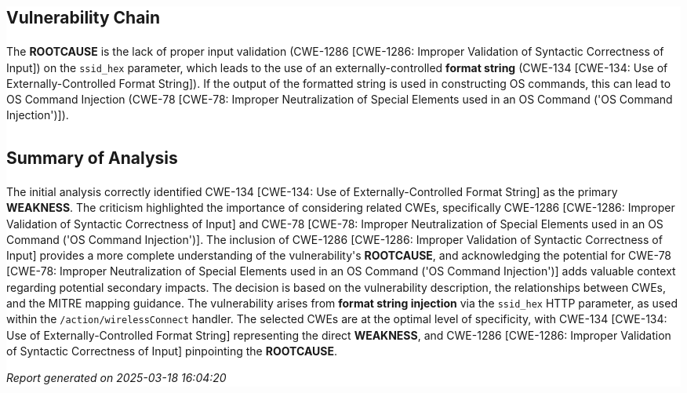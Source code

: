 ## Vulnerability Chain
The **ROOTCAUSE** is the lack of proper input validation (CWE-1286 [CWE-1286: Improper Validation of Syntactic Correctness of Input]) on the `ssid_hex` parameter, which leads to the use of an externally-controlled **format string** (CWE-134 [CWE-134: Use of Externally-Controlled Format String]). If the output of the formatted string is used in constructing OS commands, this can lead to OS Command Injection (CWE-78 [CWE-78: Improper Neutralization of Special Elements used in an OS Command ('OS Command Injection')]).

## Summary of Analysis
The initial analysis correctly identified CWE-134 [CWE-134: Use of Externally-Controlled Format String] as the primary **WEAKNESS**. The criticism highlighted the importance of considering related CWEs, specifically CWE-1286 [CWE-1286: Improper Validation of Syntactic Correctness of Input] and CWE-78 [CWE-78: Improper Neutralization of Special Elements used in an OS Command ('OS Command Injection')]. The inclusion of CWE-1286 [CWE-1286: Improper Validation of Syntactic Correctness of Input] provides a more complete understanding of the vulnerability's **ROOTCAUSE**, and acknowledging the potential for CWE-78 [CWE-78: Improper Neutralization of Special Elements used in an OS Command ('OS Command Injection')] adds valuable context regarding potential secondary impacts. The decision is based on the vulnerability description, the relationships between CWEs, and the MITRE mapping guidance.
The vulnerability arises from **format string injection** via the `ssid_hex` HTTP parameter, as used within the `/action/wirelessConnect` handler.
The selected CWEs are at the optimal level of specificity, with CWE-134 [CWE-134: Use of Externally-Controlled Format String] representing the direct **WEAKNESS**, and CWE-1286 [CWE-1286: Improper Validation of Syntactic Correctness of Input] pinpointing the **ROOTCAUSE**.



*Report generated on 2025-03-18 16:04:20*
